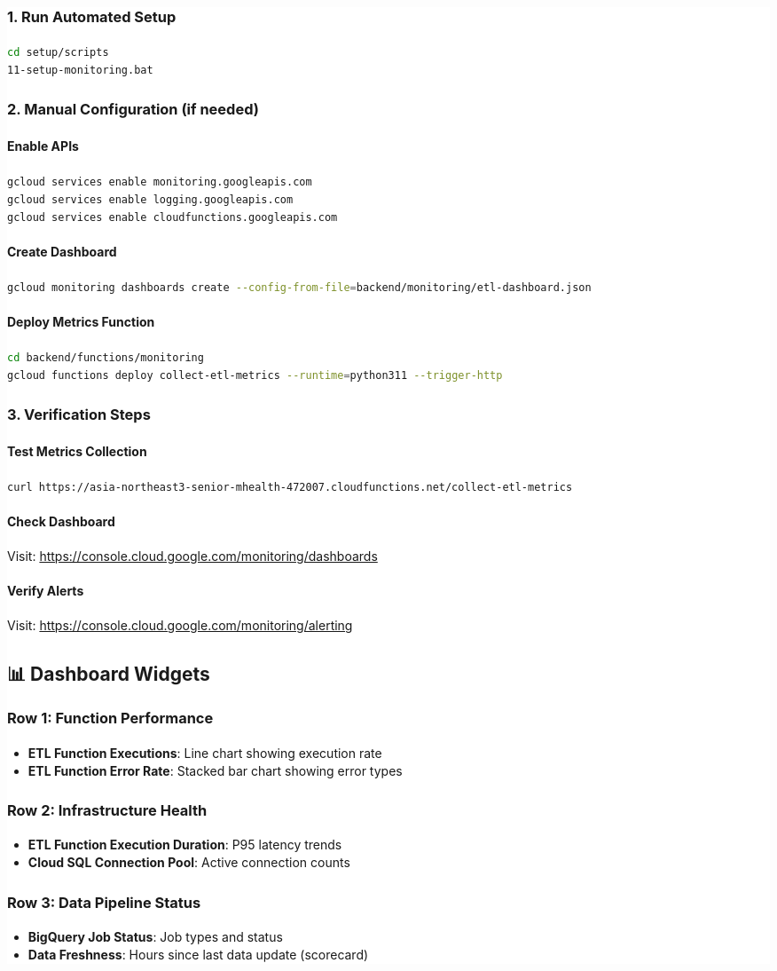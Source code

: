 ### 1. Run Automated Setup
```bash
cd setup/scripts
11-setup-monitoring.bat
```

### 2. Manual Configuration (if needed)

#### Enable APIs
```bash
gcloud services enable monitoring.googleapis.com
gcloud services enable logging.googleapis.com
gcloud services enable cloudfunctions.googleapis.com
```

#### Create Dashboard
```bash
gcloud monitoring dashboards create --config-from-file=backend/monitoring/etl-dashboard.json
```

#### Deploy Metrics Function
```bash
cd backend/functions/monitoring
gcloud functions deploy collect-etl-metrics --runtime=python311 --trigger-http
```

### 3. Verification Steps

#### Test Metrics Collection
```bash
curl https://asia-northeast3-senior-mhealth-472007.cloudfunctions.net/collect-etl-metrics
```

#### Check Dashboard
Visit: https://console.cloud.google.com/monitoring/dashboards

#### Verify Alerts
Visit: https://console.cloud.google.com/monitoring/alerting

## 📊 Dashboard Widgets

### Row 1: Function Performance
- **ETL Function Executions**: Line chart showing execution rate
- **ETL Function Error Rate**: Stacked bar chart showing error types

### Row 2: Infrastructure Health
- **ETL Function Execution Duration**: P95 latency trends
- **Cloud SQL Connection Pool**: Active connection counts

### Row 3: Data Pipeline Status
- **BigQuery Job Status**: Job types and status
- **Data Freshness**: Hours since last data update (scorecard)
